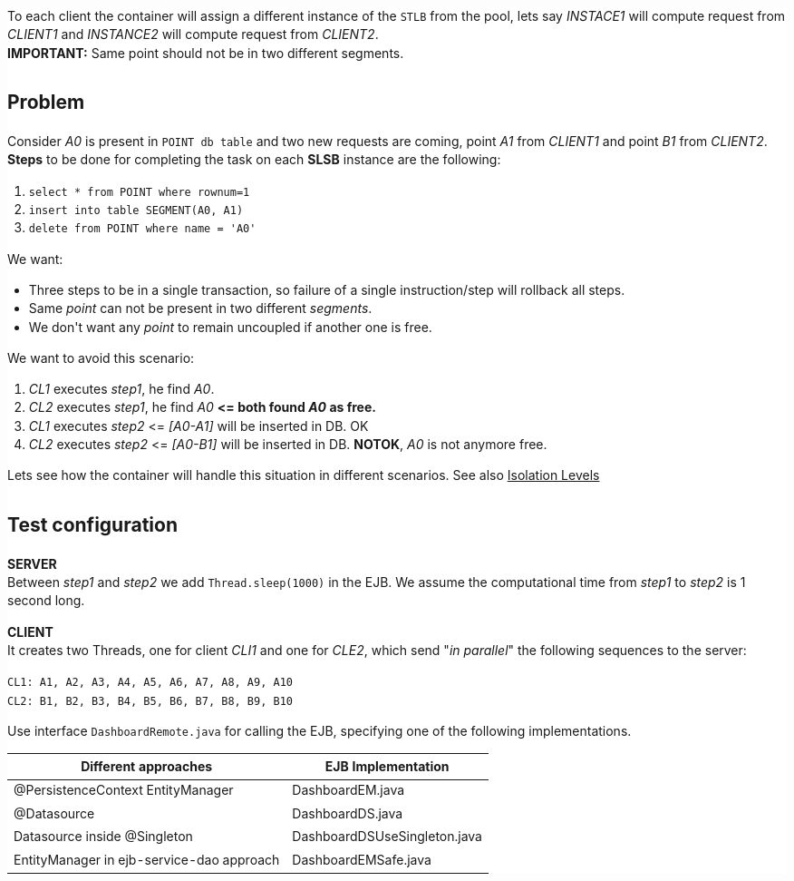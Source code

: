 To each client the container will assign a different instance of the `STLB` from the pool, lets say *INSTACE1* will compute request from *CLIENT1* and *INSTANCE2* will compute request from *CLIENT2*.<br/>
**IMPORTANT:** Same point should not be in two different segments.


## Problem
Consider *A0* is present in `POINT db table` and two new requests are coming, point *A1* from *CLIENT1* and point *B1* from *CLIENT2*.
**Steps** to be done for completing the task on each **SLSB** instance are the following:
1. `select * from POINT where rownum=1`
2. `insert into table SEGMENT(A0, A1)`
3. `delete from POINT where name = 'A0'`

We want:
- Three steps to be in a single transaction, so failure of a single instruction/step will rollback all steps.
- Same _point_ can not be present in two different _segments_.
- We don't want any _point_ to remain uncoupled if another one is free.

We want to avoid this scenario: 
1. _CL1_ executes _step1_, he find _A0_.
2. _CL2_ executes _step1_, he find _A0_   **<= both found _A0_ as free.**
3. _CL1_ executes _step2_   <= _[A0-A1]_ will be inserted in DB. OK
4. _CL2_ executes _step2_   <= _[A0-B1]_ will be inserted in DB. **NOTOK**, _A0_ is not anymore free.

Lets see how the container will handle this situation in different scenarios.  See also [Isolation Levels]

## Test configuration

**SERVER**  <br/>
Between _step1_ and _step2_ we add `Thread.sleep(1000)` in the EJB. 
We assume the computational time from _step1_ to _step2_ is 1 second long.

**CLIENT** <br/>
It creates two Threads, one for client _CLI1_ and one for _CLE2_, which send "_in parallel_" the following sequences to the server:
```
CL1: A1, A2, A3, A4, A5, A6, A7, A8, A9, A10
CL2: B1, B2, B3, B4, B5, B6, B7, B8, B9, B10
```
Use interface `DashboardRemote.java` for calling the EJB, specifying one of the following implementations.

| Different approaches | EJB Implementation |
| ------ | ------ |
| @PersistenceContext EntityManager| DashboardEM.java |
| @Datasource | DashboardDS.java |
| Datasource inside @Singleton | DashboardDSUseSingleton.java |
| EntityManager in ejb-service-dao approach| DashboardEMSafe.java |


[//]: # (These are reference links used in the body of this note and get stripped out when the markdown processor does its job. There is no need to format nicely because it shouldn't be seen. Thanks SO - http://stackoverflow.com/questions/4823468/store-comments-in-markdown-syntax)
   [Stackoverflow]: <https://stackoverflow.com>
   [JSR-318 EJB 3.1 Spec]: <http://download.oracle.com/otndocs/jcp/ejb-3.1-pfd-oth-JSpec/>
   [Adam Bien's weblog]: <http://www.adam-bien.com/roller/abien/entry/is_in_an_ejb_injected>
   [Concurrency in a Singleton]: <https://docs.oracle.com/javaee/7/tutorial/ejb-basicexamples002.htm#JEETT00657!>
   [Reentrant Lock]: <http://tutorials.jenkov.com/java-concurrency/locks.html>
   [Why Stateless session beans?]: <https://stackoverflow.com/questions/5809855/why-stateless-session-beans/31639830#31639830>
   [Is EntityManager really thread-safe?]: <https://stackoverflow.com/questions/24643863/is-entitymanager-really-thread-safe>
   [@Stateless or @Singleton instead of static helper class?]: <https://stackoverflow.com/questions/46655330/stateless-or-singleton-instead-of-static-helper-class/46664872#46664872>
   [OptimisticLockException]: <https://www.mkyong.com/jpa/jpa-optimistic-lock-exception-in-java-development/>
   [Isolation Levels]: <http://javadata.blogspot.be/2011/05/dirty-readphantom-read-and-non.html>
   [MD Editor]: <https://dillinger.io/>